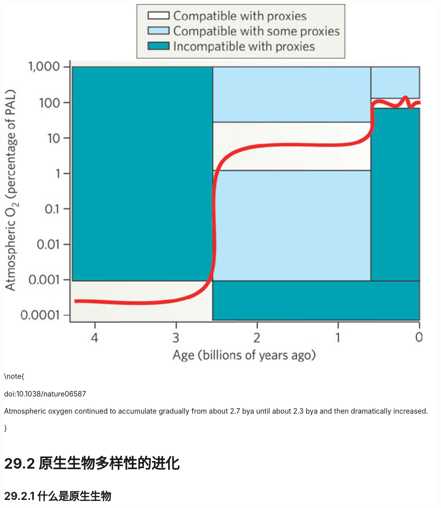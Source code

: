 
![大气中的氧含量变化](ch-29.images/nature06587-f2.2.jpg)

\note{

doi:10.1038/nature06587

Atmospheric oxygen continued to accumulate gradually from about 2.7 bya until about 2.3 bya and then
dramatically increased.

}

# 29.2 原生生物多样性的进化

## 29.2.1 什么是原生生物
